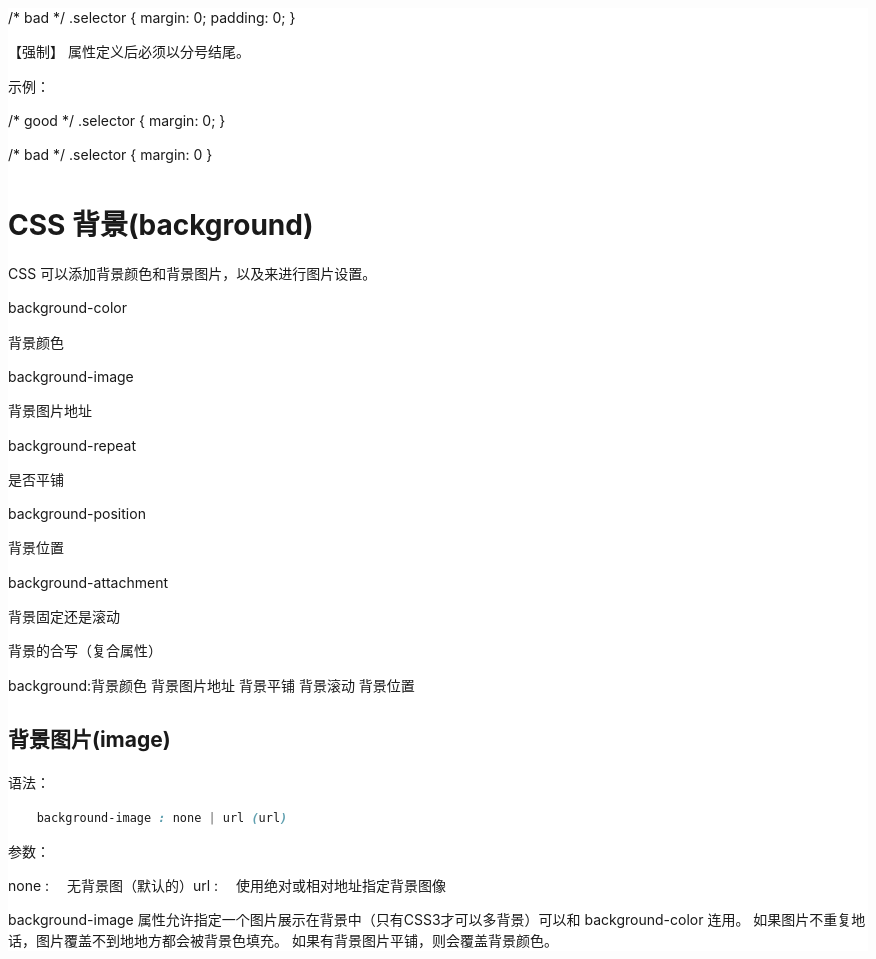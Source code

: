 /\* bad \*/
.selector { margin: 0; padding: 0; }

【强制】 属性定义后必须以分号结尾。

示例：

/\* good \*/
.selector {
    margin: 0;
}

/\* bad \*/
.selector {
    margin: 0
}

# CSS 背景(background)

CSS 可以添加背景颜色和背景图片，以及来进行图片设置。

background-color

背景颜色

background-image

背景图片地址

background-repeat

是否平铺

background-position

背景位置

background-attachment

背景固定还是滚动

背景的合写（复合属性）

background:背景颜色 背景图片地址 背景平铺 背景滚动 背景位置

## 背景图片(image)

语法：

```css
    background-image : none | url (url) 
```

参数：

none : 　无背景图（默认的）url : 　使用绝对或相对地址指定背景图像

background-image 属性允许指定一个图片展示在背景中（只有CSS3才可以多背景）可以和 background-color 连用。 如果图片不重复地话，图片覆盖不到地地方都会被背景色填充。 如果有背景图片平铺，则会覆盖背景颜色。
